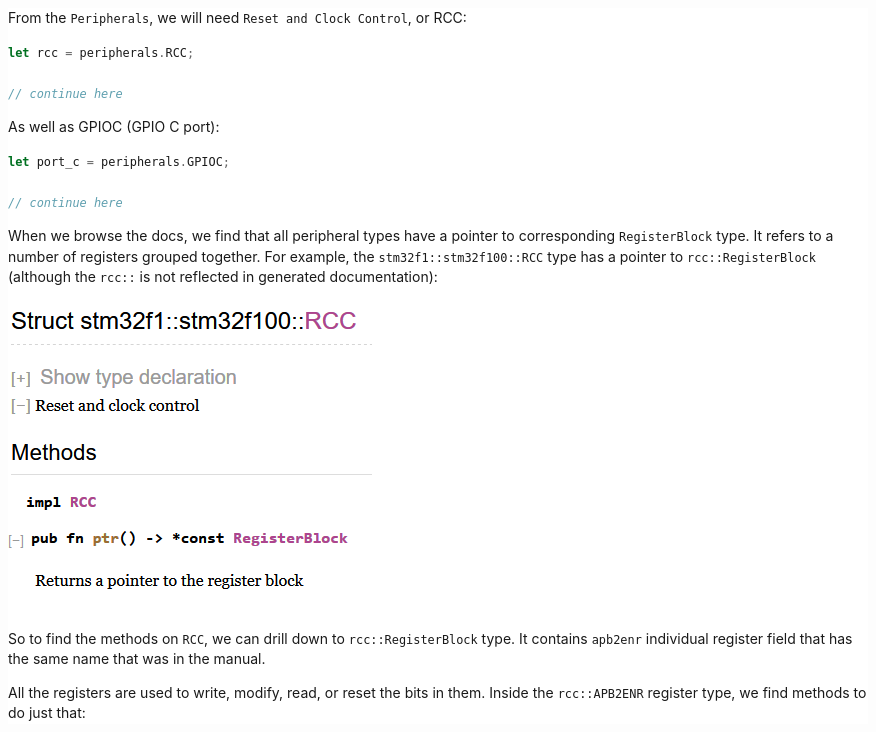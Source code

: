 From the `Peripherals`, we will need `Reset and Clock Control`, or RCC:

```rust
let rcc = peripherals.RCC;

// continue here
```

As well as GPIOC (GPIO C port):

```rust
let port_c = peripherals.GPIOC;

// continue here
```

When we browse the docs, we find that all peripheral types have a pointer
to corresponding `RegisterBlock` type. It refers to a number of registers grouped together. 
For example, the `stm32f1::stm32f100::RCC`
type has a pointer to `rcc::RegisterBlock` (although the `rcc::` is not reflected in
generated documentation):

![doc rcc register block](/images/mcu-02/doc-rcc-register-block.png)

So to find the methods on `RCC`, we can drill down to `rcc::RegisterBlock` type. It contains
`apb2enr` individual register field that has the same name that was in the manual.

All the registers are used to write, modify, read, or reset the bits in them.
Inside the `rcc::APB2ENR` register type, we find methods to do just that:
